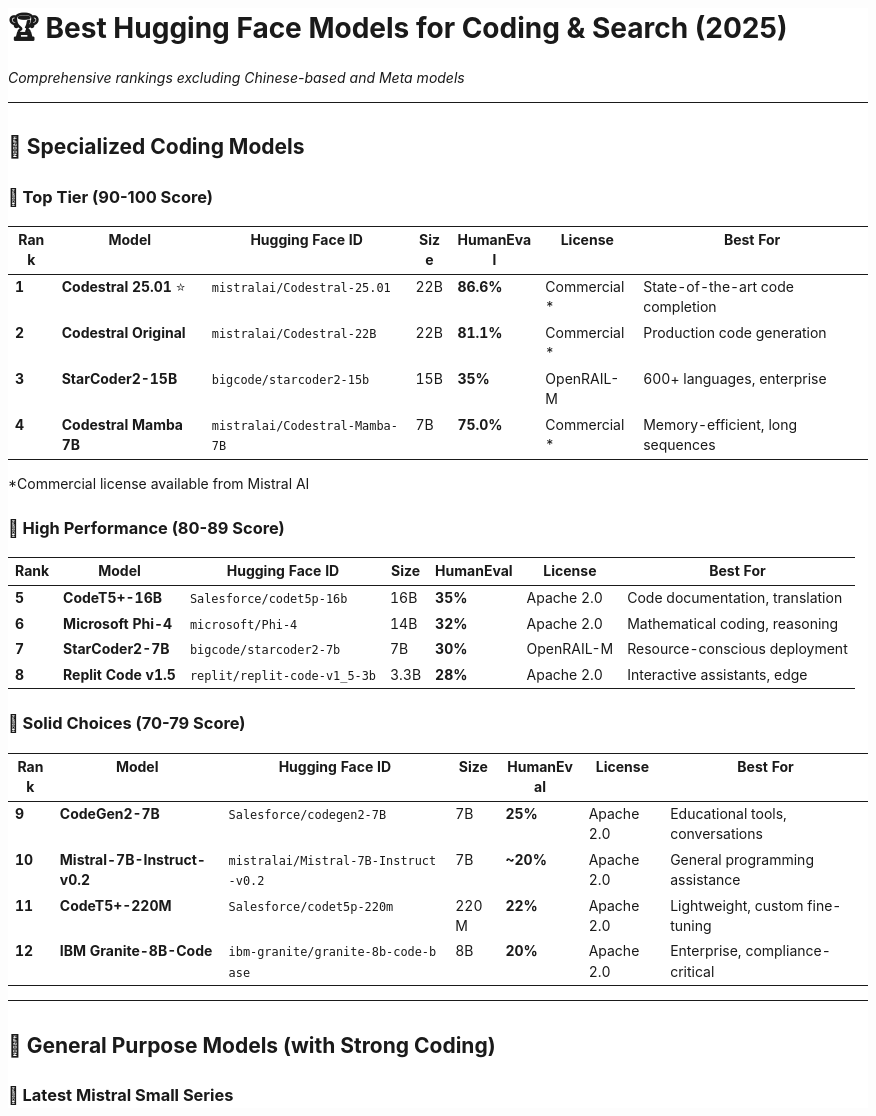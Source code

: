 # 🏆 Best Hugging Face Models for Coding & Search (2025)

*Comprehensive rankings excluding Chinese-based and Meta models*

---

## 🚀 **Specialized Coding Models**

### **🥇 Top Tier (90-100 Score)**

| Rank | Model | Hugging Face ID | Size | HumanEval | License | Best For |
|------|-------|----------------|------|-----------|---------|----------|
| **1** | **Codestral 25.01** ⭐ | `mistralai/Codestral-25.01` | 22B | **86.6%** | Commercial* | State-of-the-art code completion |
| **2** | **Codestral Original** | `mistralai/Codestral-22B` | 22B | **81.1%** | Commercial* | Production code generation |
| **3** | **StarCoder2-15B** | `bigcode/starcoder2-15b` | 15B | **35%** | OpenRAIL-M | 600+ languages, enterprise |
| **4** | **Codestral Mamba 7B** | `mistralai/Codestral-Mamba-7B` | 7B | **75.0%** | Commercial* | Memory-efficient, long sequences |

*Commercial license available from Mistral AI

### **🥈 High Performance (80-89 Score)**

| Rank | Model | Hugging Face ID | Size | HumanEval | License | Best For |
|------|-------|----------------|------|-----------|---------|----------|
| **5** | **CodeT5+-16B** | `Salesforce/codet5p-16b` | 16B | **35%** | Apache 2.0 | Code documentation, translation |
| **6** | **Microsoft Phi-4** | `microsoft/Phi-4` | 14B | **32%** | Apache 2.0 | Mathematical coding, reasoning |
| **7** | **StarCoder2-7B** | `bigcode/starcoder2-7b` | 7B | **30%** | OpenRAIL-M | Resource-conscious deployment |
| **8** | **Replit Code v1.5** | `replit/replit-code-v1_5-3b` | 3.3B | **28%** | Apache 2.0 | Interactive assistants, edge |

### **🥉 Solid Choices (70-79 Score)**

| Rank | Model | Hugging Face ID | Size | HumanEval | License | Best For |
|------|-------|----------------|------|-----------|---------|----------|
| **9** | **CodeGen2-7B** | `Salesforce/codegen2-7B` | 7B | **25%** | Apache 2.0 | Educational tools, conversations |
| **10** | **Mistral-7B-Instruct-v0.2** | `mistralai/Mistral-7B-Instruct-v0.2` | 7B | **~20%** | Apache 2.0 | General programming assistance |
| **11** | **CodeT5+-220M** | `Salesforce/codet5p-220m` | 220M | **22%** | Apache 2.0 | Lightweight, custom fine-tuning |
| **12** | **IBM Granite-8B-Code** | `ibm-granite/granite-8b-code-base` | 8B | **20%** | Apache 2.0 | Enterprise, compliance-critical |

---

## 🤖 **General Purpose Models (with Strong Coding)**

### **🌟 Latest Mistral Small Series**
